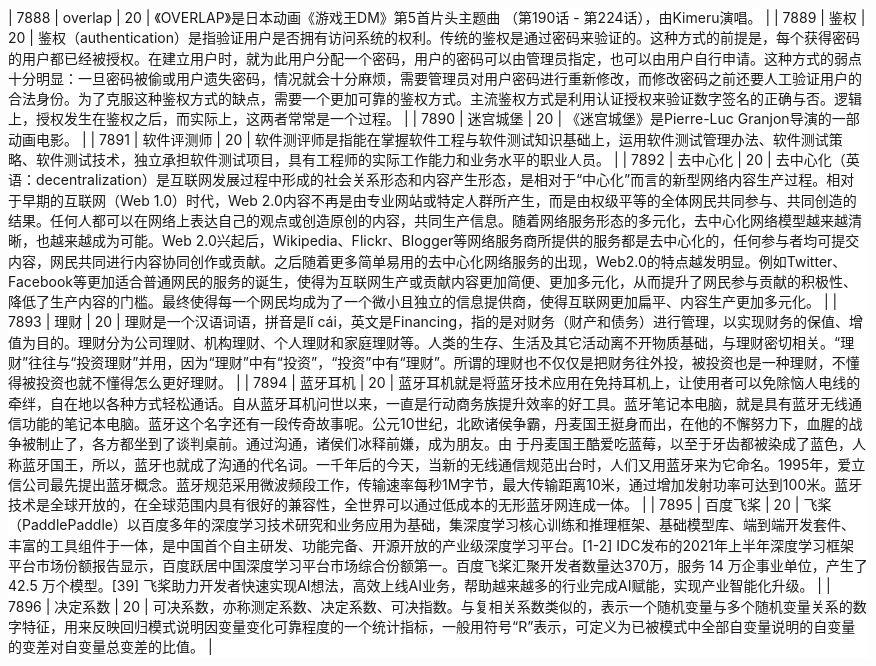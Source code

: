 | 7888 | overlap     | 20   | 《OVERLAP》是日本动画《游戏王DM》第5首片头主题曲 （第190话 - 第224话），由Kimeru演唱。                                                                                                                                                                                                                                                                                                                                                                                                                                                                                                                                                                             |
| 7889 | 鉴权          | 20   | 鉴权（authentication）是指验证用户是否拥有访问系统的权利。传统的鉴权是通过密码来验证的。这种方式的前提是，每个获得密码的用户都已经被授权。在建立用户时，就为此用户分配一个密码，用户的密码可以由管理员指定，也可以由用户自行申请。这种方式的弱点十分明显：一旦密码被偷或用户遗失密码，情况就会十分麻烦，需要管理员对用户密码进行重新修改，而修改密码之前还要人工验证用户的合法身份。为了克服这种鉴权方式的缺点，需要一个更加可靠的鉴权方式。主流鉴权方式是利用认证授权来验证数字签名的正确与否。逻辑上，授权发生在鉴权之后，而实际上，这两者常常是一个过程。                                                                                                                                                                                                                                                                                                                                                |
| 7890 | 迷宫城堡        | 20   | 《迷宫城堡》是Pierre-Luc Granjon导演的一部动画电影。                                                                                                                                                                                                                                                                                                                                                                                                                                                                                                                                                                                                  |
| 7891 | 软件评测师       | 20   | 软件测评师是指能在掌握软件工程与软件测试知识基础上，运用软件测试管理办法、软件测试策略、软件测试技术，独立承担软件测试项目，具有工程师的实际工作能力和业务水平的职业人员。                                                                                                                                                                                                                                                                                                                                                                                                                                                                                                                                                |
| 7892 | 去中心化        | 20   | 去中心化（英语：decentralization）是互联网发展过程中形成的社会关系形态和内容产生形态，是相对于“中心化”而言的新型网络内容生产过程。相对于早期的互联网（Web 1.0）时代，Web 2.0内容不再是由专业网站或特定人群所产生，而是由权级平等的全体网民共同参与、共同创造的结果。任何人都可以在网络上表达自己的观点或创造原创的内容，共同生产信息。随着网络服务形态的多元化，去中心化网络模型越来越清晰，也越来越成为可能。Web 2.0兴起后，Wikipedia、Flickr、Blogger等网络服务商所提供的服务都是去中心化的，任何参与者均可提交内容，网民共同进行内容协同创作或贡献。之后随着更多简单易用的去中心化网络服务的出现，Web2.0的特点越发明显。例如Twitter、Facebook等更加适合普通网民的服务的诞生，使得为互联网生产或贡献内容更加简便、更加多元化，从而提升了网民参与贡献的积极性、降低了生产内容的门槛。最终使得每一个网民均成为了一个微小且独立的信息提供商，使得互联网更加扁平、内容生产更加多元化。                                                                                                                                                  |
| 7893 | 理财          | 20   | 理财是一个汉语词语，拼音是lǐ cái，英文是Financing，指的是对财务（财产和债务）进行管理，以实现财务的保值、增值为目的。理财分为公司理财、机构理财、个人理财和家庭理财等。人类的生存、生活及其它活动离不开物质基础，与理财密切相关。“理财”往往与“投资理财”并用，因为“理财”中有“投资”，“投资”中有“理财”。所谓的理财也不仅仅是把财务往外投，被投资也是一种理财，不懂得被投资也就不懂得怎么更好理财。                                                                                                                                                                                                                                                                                                                                                                                                                        |
| 7894 | 蓝牙耳机        | 20   | 蓝牙耳机就是将蓝牙技术应用在免持耳机上，让使用者可以免除恼人电线的牵绊，自在地以各种方式轻松通话。自从蓝牙耳机问世以来，一直是行动商务族提升效率的好工具。蓝牙笔记本电脑，就是具有蓝牙无线通信功能的笔记本电脑。蓝牙这个名字还有一段传奇故事呢。公元10世纪，北欧诸侯争霸，丹麦国王挺身而出，在他的不懈努力下，血腥的战争被制止了，各方都坐到了谈判桌前。通过沟通，诸侯们冰释前嫌，成为朋友。由 于丹麦国王酷爱吃蓝莓，以至于牙齿都被染成了蓝色，人称蓝牙国王，所以，蓝牙也就成了沟通的代名词。一千年后的今天，当新的无线通信规范出台时，人们又用蓝牙来为它命名。1995年，爱立信公司最先提出蓝牙概念。蓝牙规范采用微波频段工作，传输速率每秒1M字节，最大传输距离10米，通过增加发射功率可达到100米。蓝牙技术是全球开放的，在全球范围内具有很好的兼容性，全世界可以通过低成本的无形蓝牙网连成一体。                                                                                                                                                                                                                               |
| 7895 | 百度飞桨        | 20   | 飞桨（PaddlePaddle）以百度多年的深度学习技术研究和业务应用为基础，集深度学习核心训练和推理框架、基础模型库、端到端开发套件、丰富的工具组件于一体，是中国首个自主研发、功能完备、开源开放的产业级深度学习平台。[1-2] IDC发布的2021年上半年深度学习框架平台市场份额报告显示，百度跃居中国深度学习平台市场综合份额第一。百度飞桨汇聚开发者数量达370万，服务 14 万企事业单位，产生了42.5 万个模型。[39] 飞桨助力开发者快速实现AI想法，高效上线AI业务，帮助越来越多的行业完成AI赋能，实现产业智能化升级。                                                                                                                                                                                                                                                                                                                                                           |
| 7896 | 决定系数        | 20   | 可决系数，亦称测定系数、决定系数、可决指数。与复相关系数类似的，表示一个随机变量与多个随机变量关系的数字特征，用来反映回归模式说明因变量变化可靠程度的一个统计指标，一般用符号“R”表示，可定义为已被模式中全部自变量说明的自变量的变差对自变量总变差的比值。                                                                                                                                                                                                                                                                                                                                                                                                                                                                                                      |